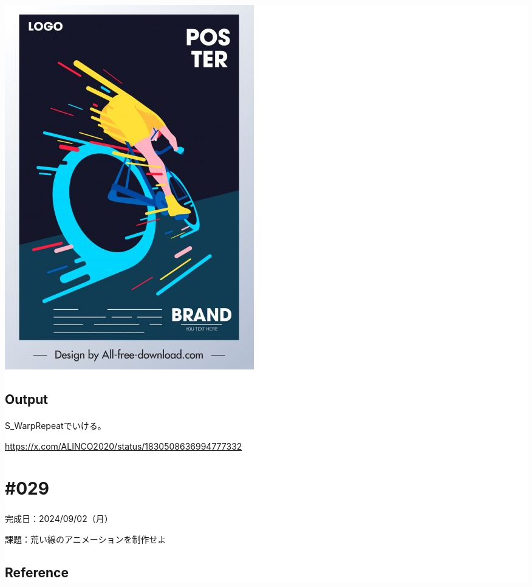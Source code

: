 ![](../../images/b1c25ee28a385099e585f573cacaf7ec.png)

## Output
S\_WarpRepeatでいける。

https://x.com/ALINCO2020/status/1830508636994777332

# #029
完成日：2024/09/02（月）

課題：荒い線のアニメーションを制作せよ

## Reference